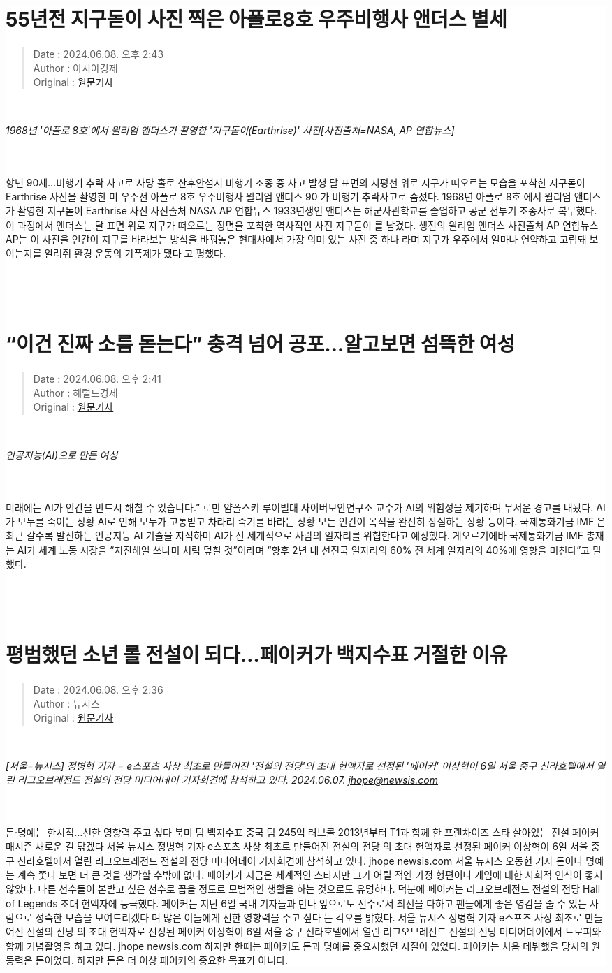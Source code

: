  
# 55년전 지구돋이 사진 찍은 아폴로8호 우주비행사 앤더스 별세  
  
> Date : 2024.06.08. 오후 2:43  
> Author : 아시아경제  
> Original : [원문기사](https://n.news.naver.com/mnews/article/277/0005429011?sid=105)  
<br/>  
  
<img alt="1968년 '아폴로 8호'에서 윌리엄 앤더스가 촬영한 '지구돋이(Earthrise)' 사진[사진출처=NASA, AP 연합뉴스]" class="_LAZY_LOADING _LAZY_LOADING_INIT_HIDE" src="https://imgnews.pstatic.net/image/277/2024/06/08/0005429011_001_20240608144313217.jpg?type=w647" id="img1" style="display: none;"></img><em class="img_desc">1968년 '아폴로 8호'에서 윌리엄 앤더스가 촬영한 '지구돋이(Earthrise)' 사진[사진출처=NASA, AP 연합뉴스]</em>  
<br/><br/>  
  
향년 90세…비행기 추락 사고로 사망 홀로 산후안섬서 비행기 조종 중 사고 발생 달 표면의 지평선 위로 지구가 떠오르는 모습을 포착한 지구돋이 Earthrise 사진을 촬영한 미 우주선 아폴로 8호 우주비행사 윌리엄 앤더스 90 가 비행기 추락사고로 숨졌다.
1968년 아폴로 8호 에서 윌리엄 앤더스가 촬영한 지구돋이 Earthrise 사진 사진출처 NASA AP 연합뉴스 1933년생인 앤더스는 해군사관학교를 졸업하고 공군 전투기 조종사로 복무했다.
이 과정에서 앤더스는 달 표면 위로 지구가 떠오르는 장면을 포착한 역사적인 사진 지구돋이 를 남겼다.
생전의 윌리엄 앤더스 사진출처 AP 연합뉴스 AP는 이 사진을 인간이 지구를 바라보는 방식을 바꿔놓은 현대사에서 가장 의미 있는 사진 중 하나 라며 지구가 우주에서 얼마나 연약하고 고립돼 보이는지를 알려줘 환경 운동의 기폭제가 됐다 고 평했다.  
<br/><br/><br/>  

  
# “이건 진짜 소름 돋는다” 충격 넘어 공포…알고보면 섬뜩한 여성  
  
> Date : 2024.06.08. 오후 2:41  
> Author : 헤럴드경제  
> Original : [원문기사](https://n.news.naver.com/mnews/article/016/0002319178?sid=105)  
<br/>  
  
<img alt="인공지능(AI)으로 만든 여성" class="_LAZY_LOADING _LAZY_LOADING_INIT_HIDE" src="https://imgnews.pstatic.net/image/016/2024/06/08/20240608050037_0_20240608144109831.jpg?type=w647" id="img1" style="display: none;"></img><em class="img_desc">인공지능(AI)으로 만든 여성</em>  
<br/><br/>  
  
미래에는 AI가 인간을 반드시 해칠 수 있습니다.” 로만 얌폴스키 루이빌대 사이버보안연구소 교수가 AI의 위험성을 제기하며 무서운 경고를 내놨다.
AI가 모두를 죽이는 상황 AI로 인해 모두가 고통받고 차라리 죽기를 바라는 상황 모든 인간이 목적을 완전히 상실하는 상황 등이다.
국제통화기금 IMF 은 최근 갈수록 발전하는 인공지능 AI 기술을 지적하며 AI가 전 세계적으로 사람의 일자리를 위협한다고 예상했다.
게오르기에바 국제통화기금 IMF 총재는 AI가 세계 노동 시장을 “지진해일 쓰나미 처럼 덮칠 것”이라며 “향후 2년 내 선진국 일자리의 60% 전 세계 일자리의 40%에 영향을 미친다”고 말했다.  
<br/><br/><br/>  

  
# 평범했던 소년 롤 전설이 되다…페이커가 백지수표 거절한 이유  
  
> Date : 2024.06.08. 오후 2:36  
> Author : 뉴시스  
> Original : [원문기사](https://n.news.naver.com/mnews/article/003/0012593878?sid=105)  
<br/>  
  
<img alt="[서울=뉴시스] 정병혁 기자 = e스포츠 사상 최초로 만들어진 '전설의 전당'의 초대 헌액자로 선정된 '페이커' 이상혁이 6일 서울 중구 신라호텔에서 열린 리그오브레전드 전설의 전당 미디어데이 기자회견에 참석하고 있" class="_LAZY_LOADING _LAZY_LOADING_INIT_HIDE" src="https://imgnews.pstatic.net/image/003/2024/06/08/NISI20240606_0020368706_web_20240607090000_20240608143616063.jpg?type=w647" id="img1" style="display: none;"></img><em class="img_desc">[서울=뉴시스] 정병혁 기자 = e스포츠 사상 최초로 만들어진 '전설의 전당'의 초대 헌액자로 선정된 '페이커' 이상혁이 6일 서울 중구 신라호텔에서 열린 리그오브레전드 전설의 전당 미디어데이 기자회견에 참석하고 있다. 2024.06.07. jhope@newsis.com</em>  
<br/><br/>  
  
돈·명예는 한시적…선한 영향력 주고 싶다 북미 팀 백지수표 중국 팀 245억 러브콜 2013년부터 T1과 함께 한 프랜차이즈 스타 살아있는 전설 페이커 매시즌 새로운 길 닦겠다 서울 뉴시스 정병혁 기자 e스포츠 사상 최초로 만들어진 전설의 전당 의 초대 헌액자로 선정된 페이커 이상혁이 6일 서울 중구 신라호텔에서 열린 리그오브레전드 전설의 전당 미디어데이 기자회견에 참석하고 있다.
jhope newsis.com 서울 뉴시스 오동현 기자 돈이나 명예는 계속 쫓다 보면 더 큰 것을 생각할 수밖에 없다.
페이커가 지금은 세계적인 스타지만 그가 어릴 적엔 가정 형편이나 게임에 대한 사회적 인식이 좋지 않았다.
다른 선수들이 본받고 싶은 선수로 꼽을 정도로 모범적인 생활을 하는 것으로도 유명하다.
덕분에 페이커는 리그오브레전드 전설의 전당 Hall of Legends 초대 헌액자에 등극했다.
페이커는 지난 6일 국내 기자들과 만나 앞으로도 선수로서 최선을 다하고 팬들에게 좋은 영감을 줄 수 있는 사람으로 성숙한 모습을 보여드리겠다 며 많은 이들에게 선한 영향력을 주고 싶다 는 각오를 밝혔다.
서울 뉴시스 정병혁 기자 e스포츠 사상 최초로 만들어진 전설의 전당 의 초대 헌액자로 선정된 페이커 이상혁이 6일 서울 중구 신라호텔에서 열린 리그오브레전드 전설의 전당 미디어데이에서 트로피와 함께 기념촬영을 하고 있다.
jhope newsis.com 하지만 한때는 페이커도 돈과 명예를 중요시했던 시절이 있었다.
페이커는 처음 데뷔했을 당시의 원동력은 돈이었다.
하지만 돈은 더 이상 페이커의 중요한 목표가 아니다.